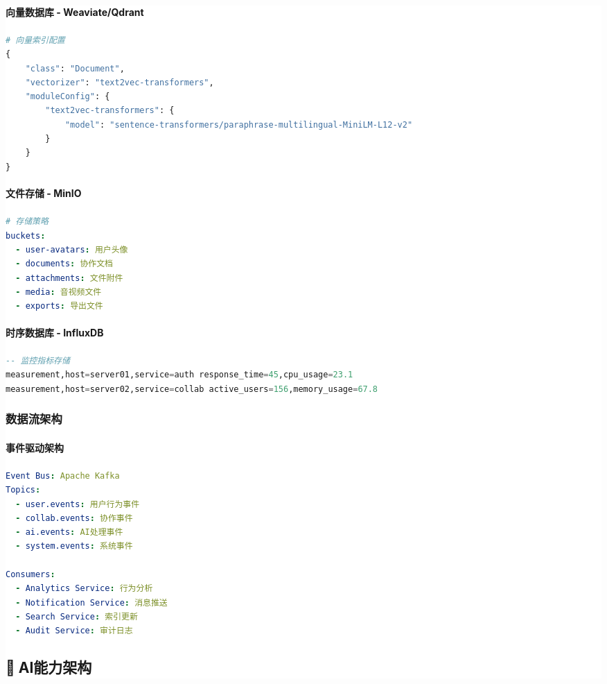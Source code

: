 #### 向量数据库 - Weaviate/Qdrant
```python
# 向量索引配置
{
    "class": "Document",
    "vectorizer": "text2vec-transformers",
    "moduleConfig": {
        "text2vec-transformers": {
            "model": "sentence-transformers/paraphrase-multilingual-MiniLM-L12-v2"
        }
    }
}
```

#### 文件存储 - MinIO
```yaml
# 存储策略
buckets:
  - user-avatars: 用户头像
  - documents: 协作文档
  - attachments: 文件附件
  - media: 音视频文件
  - exports: 导出文件
```

#### 时序数据库 - InfluxDB
```sql
-- 监控指标存储
measurement,host=server01,service=auth response_time=45,cpu_usage=23.1
measurement,host=server02,service=collab active_users=156,memory_usage=67.8
```

### 数据流架构

#### 事件驱动架构
```yaml
Event Bus: Apache Kafka
Topics:
  - user.events: 用户行为事件
  - collab.events: 协作事件
  - ai.events: AI处理事件
  - system.events: 系统事件
  
Consumers:
  - Analytics Service: 行为分析
  - Notification Service: 消息推送
  - Search Service: 索引更新
  - Audit Service: 审计日志
```

## 🤖 AI能力架构
